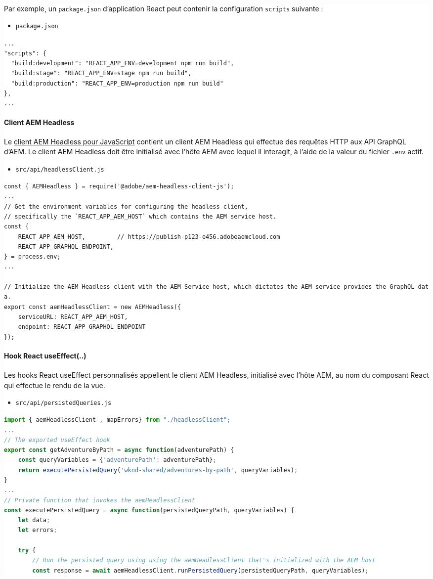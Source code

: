 Par exemple, un `package.json` d’application React peut contenir la configuration `scripts` suivante :

+ `package.json`

```
...
"scripts": {
  "build:development": "REACT_APP_ENV=development npm run build",
  "build:stage": "REACT_APP_ENV=stage npm run build",
  "build:production": "REACT_APP_ENV=production npm run build"
},
...
```

#### Client AEM Headless

Le [client AEM Headless pour JavaScript](../../how-to/aem-headless-sdk.md) contient un client AEM Headless qui effectue des requêtes HTTP aux API GraphQL d’AEM. Le client AEM Headless doit être initialisé avec l’hôte AEM avec lequel il interagit, à l’aide de la valeur du fichier `.env` actif.

+ `src/api/headlessClient.js`

```
const { AEMHeadless } = require('@adobe/aem-headless-client-js');
...
// Get the environment variables for configuring the headless client, 
// specifically the `REACT_APP_AEM_HOST` which contains the AEM service host.
const {
    REACT_APP_AEM_HOST,         // https://publish-p123-e456.adobeaemcloud.com
    REACT_APP_GRAPHQL_ENDPOINT,
} = process.env;
...

// Initialize the AEM Headless client with the AEM Service host, which dictates the AEM service provides the GraphQL data.
export const aemHeadlessClient = new AEMHeadless({
    serviceURL: REACT_APP_AEM_HOST,        
    endpoint: REACT_APP_GRAPHQL_ENDPOINT
});
```

#### Hook React useEffect(..)

Les hooks React useEffect personnalisés appellent le client AEM Headless, initialisé avec l’hôte AEM, au nom du composant React qui effectue le rendu de la vue.

+ `src/api/persistedQueries.js`

```javascript
import { aemHeadlessClient , mapErrors} from "./headlessClient";
...
// The exported useEffect hook
export const getAdventureByPath = async function(adventurePath) {
    const queryVariables = {'adventurePath': adventurePath};
    return executePersistedQuery('wknd-shared/adventures-by-path', queryVariables);
}
...
// Private function that invokes the aemHeadlessClient
const executePersistedQuery = async function(persistedQueryPath, queryVariables) {
    let data;
    let errors;

    try {
        // Run the persisted query using using the aemHeadlessClient that's initialized with the AEM host
        const response = await aemHeadlessClient.runPersistedQuery(persistedQueryPath, queryVariables);
```